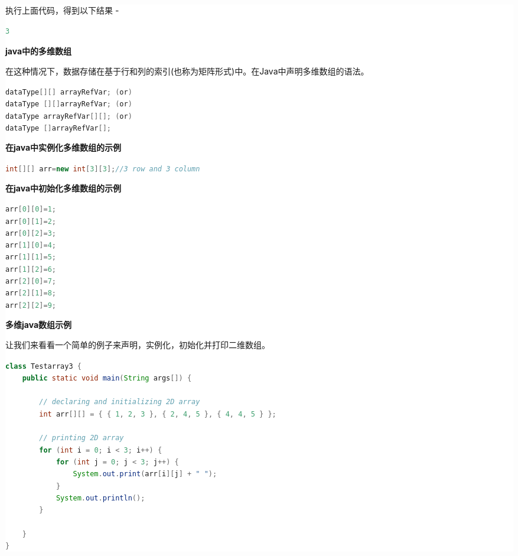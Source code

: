 执行上面代码，得到以下结果 -

```  Java
3
```

**java中的多维数组**

在这种情况下，数据存储在基于行和列的索引(也称为矩阵形式)中。在Java中声明多维数组的语法。

```  Java
dataType[][] arrayRefVar; (or)  
dataType [][]arrayRefVar; (or)  
dataType arrayRefVar[][]; (or)  
dataType []arrayRefVar[];
```

**在java中实例化多维数组的示例**

```  Java
int[][] arr=new int[3][3];//3 row and 3 column
```

**在java中初始化多维数组的示例**

```  Java
arr[0][0]=1;  
arr[0][1]=2;  
arr[0][2]=3;  
arr[1][0]=4;  
arr[1][1]=5;  
arr[1][2]=6;  
arr[2][0]=7;  
arr[2][1]=8;  
arr[2][2]=9;
```

**多维java数组示例**

让我们来看看一个简单的例子来声明，实例化，初始化并打印二维数组。

```  Java
class Testarray3 {
    public static void main(String args[]) {

        // declaring and initializing 2D array
        int arr[][] = { { 1, 2, 3 }, { 2, 4, 5 }, { 4, 4, 5 } };

        // printing 2D array
        for (int i = 0; i < 3; i++) {
            for (int j = 0; j < 3; j++) {
                System.out.print(arr[i][j] + " ");
            }
            System.out.println();
        }

    }
}
```
